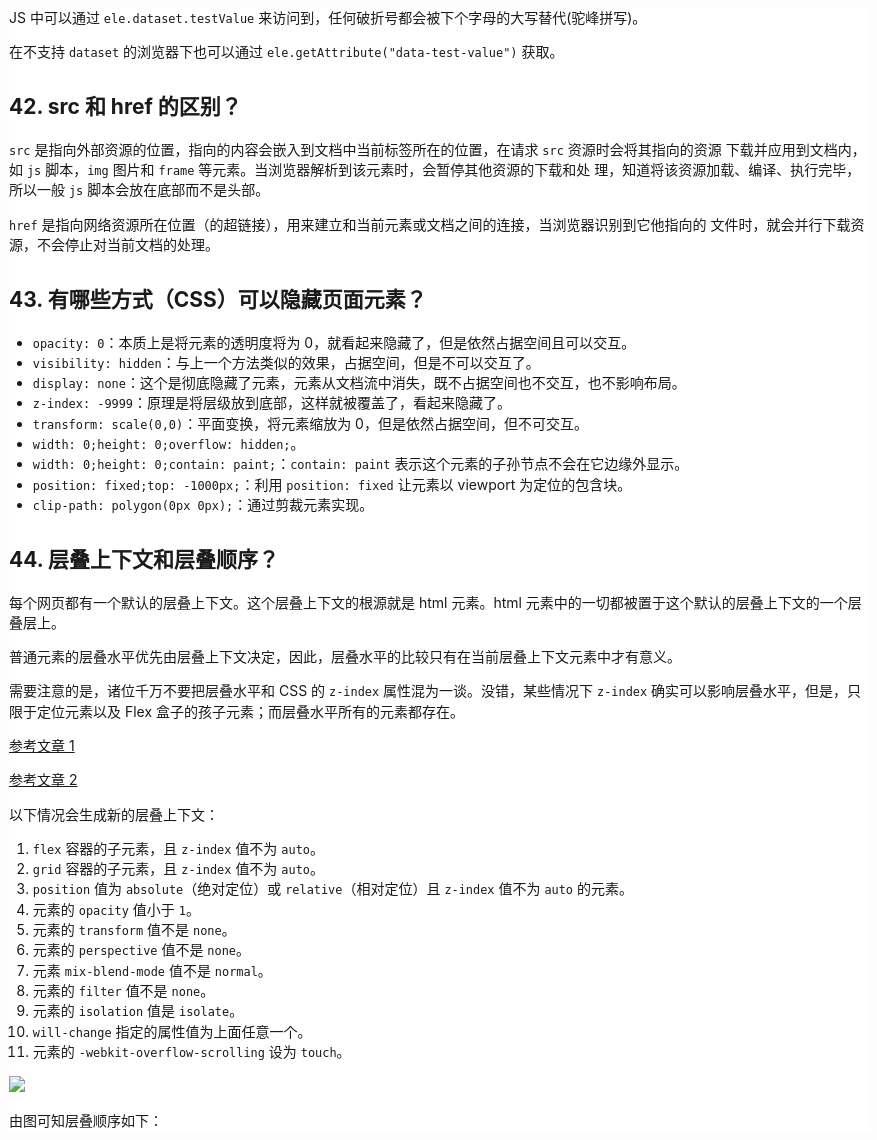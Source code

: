 JS 中可以通过 `ele.dataset.testValue` 来访问到，任何破折号都会被下个字母的大写替代(驼峰拼写)。

在不支持 `dataset` 的浏览器下也可以通过 `ele.getAttribute("data-test-value")` 获取。

## 42. src 和 href 的区别？

`src` 是指向外部资源的位置，指向的内容会嵌⼊到⽂档中当前标签所在的位置，在请求 `src` 资源时会将其指向的资源 下载并应⽤到⽂档内，如 `js` 脚本，`img` 图⽚和 `frame` 等元素。当浏览器解析到该元素时，会暂停其他资源的下载和处 理，知道将该资源加载、编译、执⾏完毕，所以⼀般 `js` 脚本会放在底部⽽不是头部。

`href` 是指向⽹络资源所在位置（的超链接），⽤来建⽴和当前元素或⽂档之间的连接，当浏览器识别到它他指向的 ⽂件时，就会并⾏下载资源，不会停⽌对当前⽂档的处理。

## 43. 有哪些⽅式（CSS）可以隐藏页面元素？

- `opacity: 0`：本质上是将元素的透明度将为 0，就看起来隐藏了，但是依然占据空间且可以交互。
- `visibility: hidden`：与上⼀个⽅法类似的效果，占据空间，但是不可以交互了。
- `display: none`：这个是彻底隐藏了元素，元素从⽂档流中消失，既不占据空间也不交互，也不影响布局。
- `z-index: -9999`：原理是将层级放到底部，这样就被覆盖了，看起来隐藏了。
- `transform: scale(0,0)`：平⾯变换，将元素缩放为 0，但是依然占据空间，但不可交互。
- `width: 0;height: 0;overflow: hidden;`。
- `width: 0;height: 0;contain: paint;`：`contain: paint` 表示这个元素的子孙节点不会在它边缘外显示。
- `position: fixed;top: -1000px;`：利用 `position: fixed` 让元素以 viewport 为定位的包含块。
- `clip-path: polygon(0px 0px);`：通过剪裁元素实现。

## 44. 层叠上下文和层叠顺序？

每个网页都有一个默认的层叠上下文。这个层叠上下文的根源就是 html 元素。html 元素中的一切都被置于这个默认的层叠上下文的一个层叠层上。

普通元素的层叠水平优先由层叠上下文决定，因此，层叠水平的比较只有在当前层叠上下文元素中才有意义。

需要注意的是，诸位千万不要把层叠水平和 CSS 的 `z-index` 属性混为一谈。没错，某些情况下 `z-index` 确实可以影响层叠水平，但是，只限于定位元素以及 Flex 盒子的孩子元素；而层叠水平所有的元素都存在。

[参考文章 1](https://www.zhangxinxu.com/wordpress/2016/01/understand-css-stacking-context-order-z-index/)

[参考文章 2](https://www.zhihu.com/search?type=content&q=%E5%B1%82%E5%8F%A0%E4%B8%8A%E4%B8%8B%E6%96%87)

以下情况会生成新的层叠上下文：

1. `flex` 容器的子元素，且 `z-index` 值不为 `auto`。
2. `grid` 容器的子元素，且 `z-index` 值不为 `auto`。
3. `position` 值为 `absolute`（绝对定位）或 `relative`（相对定位）且 `z-index` 值不为 `auto` 的元素。
4. 元素的 `opacity` 值小于 `1`。
5. 元素的 `transform` 值不是 `none`。
6. 元素的 `perspective` 值不是 `none`。
7. 元素 `mix-blend-mode` 值不是 `normal`。
8. 元素的 `filter` 值不是 `none`。
9. 元素的 `isolation` 值是 `isolate`。
10. `will-change` 指定的属性值为上面任意一个。
11. 元素的 `-webkit-overflow-scrolling` 设为 `touch`。

![](https://pic1.zhimg.com/v2-52469579956b97b6b7ac6894e1ab4e28_b.jpg)

由图可知层叠顺序如下：
